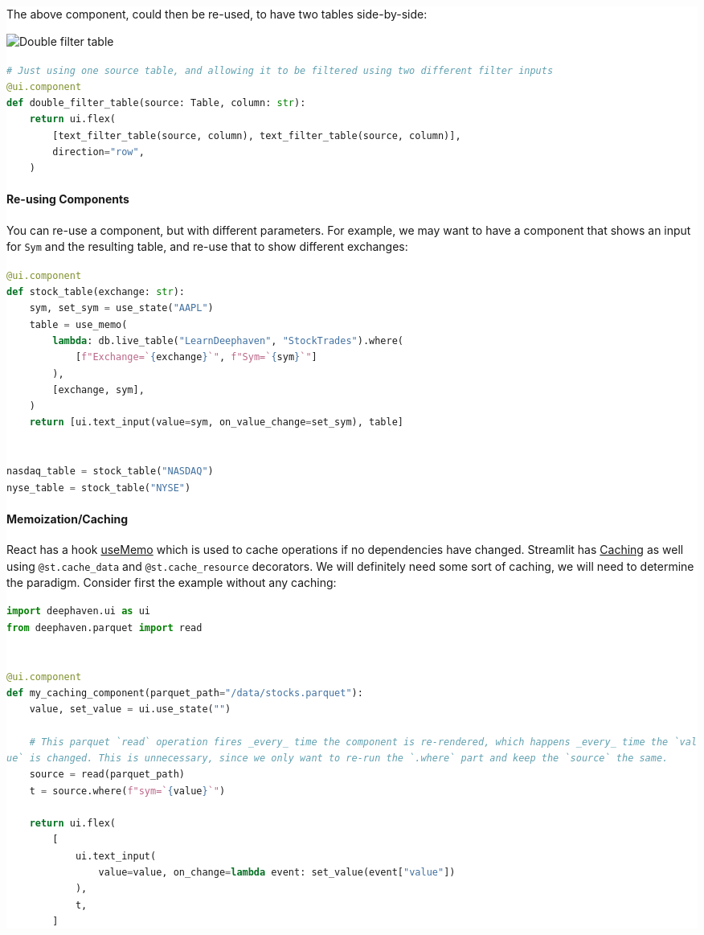 The above component, could then be re-used, to have two tables side-by-side:

![Double filter table](./assets/double_filter_table.png)

```python
# Just using one source table, and allowing it to be filtered using two different filter inputs
@ui.component
def double_filter_table(source: Table, column: str):
    return ui.flex(
        [text_filter_table(source, column), text_filter_table(source, column)],
        direction="row",
    )
```

#### Re-using Components

You can re-use a component, but with different parameters. For example, we may want to have a component that shows an input for `Sym` and the resulting table, and re-use that to show different exchanges:

```python
@ui.component
def stock_table(exchange: str):
    sym, set_sym = use_state("AAPL")
    table = use_memo(
        lambda: db.live_table("LearnDeephaven", "StockTrades").where(
            [f"Exchange=`{exchange}`", f"Sym=`{sym}`"]
        ),
        [exchange, sym],
    )
    return [ui.text_input(value=sym, on_value_change=set_sym), table]


nasdaq_table = stock_table("NASDAQ")
nyse_table = stock_table("NYSE")
```

#### Memoization/Caching

React has a hook [useMemo](https://react.dev/reference/react/useMemo) which is used to cache operations if no dependencies have changed. Streamlit has [Caching](https://docs.streamlit.io/library/advanced-features/caching#basic-usage) as well using `@st.cache_data` and `@st.cache_resource` decorators. We will definitely need some sort of caching, we will need to determine the paradigm. Consider first the example without any caching:

```python
import deephaven.ui as ui
from deephaven.parquet import read


@ui.component
def my_caching_component(parquet_path="/data/stocks.parquet"):
    value, set_value = ui.use_state("")

    # This parquet `read` operation fires _every_ time the component is re-rendered, which happens _every_ time the `value` is changed. This is unnecessary, since we only want to re-run the `.where` part and keep the `source` the same.
    source = read(parquet_path)
    t = source.where(f"sym=`{value}`")

    return ui.flex(
        [
            ui.text_input(
                value=value, on_change=lambda event: set_value(event["value"])
            ),
            t,
        ]
```